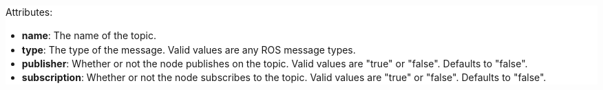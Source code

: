 Attributes:
- **name**: The name of the topic.
- **type**: The type of the message.
Valid values are any ROS message types.
- **publisher**: Whether or not the node publishes on the topic.
Valid values are "true" or "false". Defaults to "false".
- **subscription**: Whether or not the node subscribes to the topic.
Valid values are "true" or "false". Defaults to "false".


[dds_security]: https://www.omg.org/spec/DDS-SECURITY/1.1/PDF
[sros2_design]: /articles/ros2_dds_security.html
[launch_ros]: https://github.com/ros2/launch_ros
[xml_wiki]: https://en.wikipedia.org/wiki/xml
[ament_index]: https://github.com/ament/ament_cmake/blob/master/ament_cmake_core/doc/resource_index.md#integration-with-other-systems
[nodl_reference]: https://github.com/ubuntu-robotics/nodl
